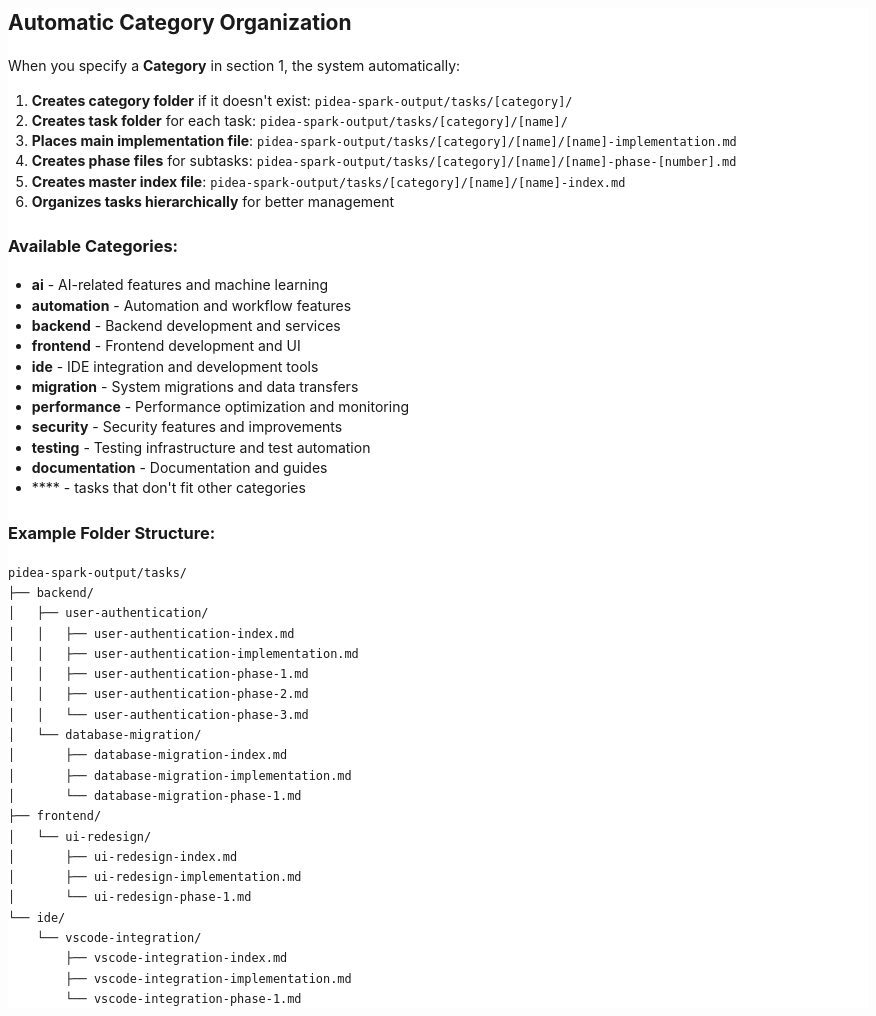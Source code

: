 ## Automatic Category Organization

When you specify a **Category** in section 1, the system automatically:

1. **Creates category folder** if it doesn't exist: `pidea-spark-output/tasks/[category]/`
2. **Creates task folder** for each task: `pidea-spark-output/tasks/[category]/[name]/`
3. **Places main implementation file**: `pidea-spark-output/tasks/[category]/[name]/[name]-implementation.md`
4. **Creates phase files** for subtasks: `pidea-spark-output/tasks/[category]/[name]/[name]-phase-[number].md`
5. **Creates master index file**: `pidea-spark-output/tasks/[category]/[name]/[name]-index.md`
6. **Organizes tasks hierarchically** for better management

### Available Categories:
- **ai** - AI-related features and machine learning
- **automation** - Automation and workflow features
- **backend** - Backend development and services
- **frontend** - Frontend development and UI
- **ide** - IDE integration and development tools
- **migration** - System migrations and data transfers
- **performance** - Performance optimization and monitoring
- **security** - Security features and improvements
- **testing** - Testing infrastructure and test automation
- **documentation** - Documentation and guides
- **** -  tasks that don't fit other categories

### Example Folder Structure:
```
pidea-spark-output/tasks/
├── backend/
│   ├── user-authentication/
│   │   ├── user-authentication-index.md
│   │   ├── user-authentication-implementation.md
│   │   ├── user-authentication-phase-1.md
│   │   ├── user-authentication-phase-2.md
│   │   └── user-authentication-phase-3.md
│   └── database-migration/
│       ├── database-migration-index.md
│       ├── database-migration-implementation.md
│       └── database-migration-phase-1.md
├── frontend/
│   └── ui-redesign/
│       ├── ui-redesign-index.md
│       ├── ui-redesign-implementation.md
│       └── ui-redesign-phase-1.md
└── ide/
    └── vscode-integration/
        ├── vscode-integration-index.md
        ├── vscode-integration-implementation.md
        └── vscode-integration-phase-1.md
```
